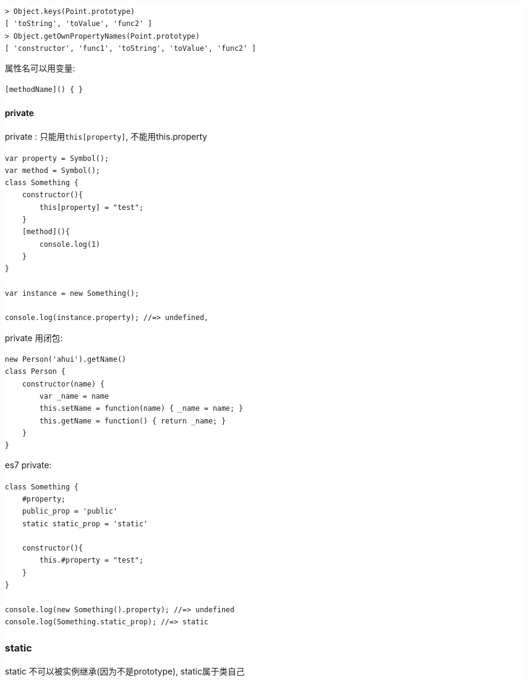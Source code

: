     > Object.keys(Point.prototype)
    [ 'toString', 'toValue', 'func2' ]
    > Object.getOwnPropertyNames(Point.prototype)
    [ 'constructor', 'func1', 'toString', 'toValue', 'func2' ]

属性名可以用变量:

    [methodName]() { }

#### private
private : 只能用`this[property]`, 不能用this.property

    var property = Symbol();
    var method = Symbol();
    class Something {
        constructor(){
            this[property] = "test";
        }
        [method](){
            console.log(1)
        }
    }

    var instance = new Something();

    console.log(instance.property); //=> undefined,

private 用闭包:

    new Person('ahui').getName()
    class Person {
        constructor(name) {
            var _name = name
            this.setName = function(name) { _name = name; }
            this.getName = function() { return _name; }
        }
    }

es7 private:

    class Something {
        #property;
        public_prop = 'public'
        static static_prop = 'static'

        constructor(){
            this.#property = "test";
        }
    }

    console.log(new Something().property); //=> undefined
    console.log(Something.static_prop); //=> static

### static

static 不可以被实例继承(因为不是prototype), static属于类自己
